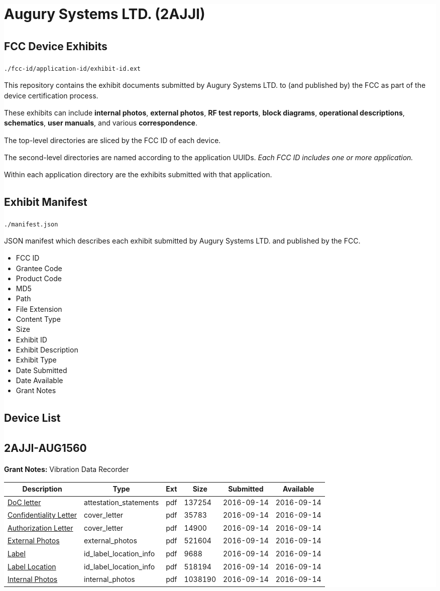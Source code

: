 # Augury Systems LTD. (2AJJI)
## FCC Device Exhibits

```
./fcc-id/application-id/exhibit-id.ext
```

This repository contains the exhibit documents submitted by Augury Systems LTD. to (and published by) the FCC as part of the device certification process.

These exhibits can include **internal photos**, **external photos**, **RF test reports**, **block diagrams**, **operational descriptions**, **schematics**, **user manuals**, and various **correspondence**.

The top-level directories are sliced by the FCC ID of each device.

The second-level directories are named according to the application UUIDs. *Each FCC ID includes one or more application.*

Within each application directory are the exhibits submitted with that application. 

## Exhibit Manifest

```
./manifest.json
```

JSON manifest which describes each exhibit submitted by Augury Systems LTD. and published by the FCC.

- FCC ID
- Grantee Code
- Product Code
- MD5
- Path
- File Extension
- Content Type
- Size
- Exhibit ID
- Exhibit Description
- Exhibit Type
- Date Submitted
- Date Available
- Grant Notes

## Device List
## 2AJJI-AUG1560
**Grant Notes:** Vibration Data Recorder

| Description | Type | Ext | Size | Submitted | Available |
| ----------- | ---- | --- | ---- | --------- | --------- |
| [DoC letter](2AJJI-AUG1560/efdcbadbdcd696b03f855d7527dc4c6c/3135352.pdf) | attestation_statements | pdf | 137254 | 2016-09-14 | 2016-09-14 |
| [Confidentiality Letter](2AJJI-AUG1560/efdcbadbdcd696b03f855d7527dc4c6c/3135350.pdf) | cover_letter | pdf | 35783 | 2016-09-14 | 2016-09-14 |
| [Authorization Letter](2AJJI-AUG1560/efdcbadbdcd696b03f855d7527dc4c6c/3135351.pdf) | cover_letter | pdf | 14900 | 2016-09-14 | 2016-09-14 |
| [External Photos](2AJJI-AUG1560/efdcbadbdcd696b03f855d7527dc4c6c/3135356.pdf) | external_photos | pdf | 521604 | 2016-09-14 | 2016-09-14 |
| [Label](2AJJI-AUG1560/efdcbadbdcd696b03f855d7527dc4c6c/3135360.pdf) | id_label_location_info | pdf | 9688 | 2016-09-14 | 2016-09-14 |
| [Label Location](2AJJI-AUG1560/efdcbadbdcd696b03f855d7527dc4c6c/3135361.pdf) | id_label_location_info | pdf | 518194 | 2016-09-14 | 2016-09-14 |
| [Internal Photos](2AJJI-AUG1560/efdcbadbdcd696b03f855d7527dc4c6c/3135357.pdf) | internal_photos | pdf | 1038190 | 2016-09-14 | 2016-09-14 |